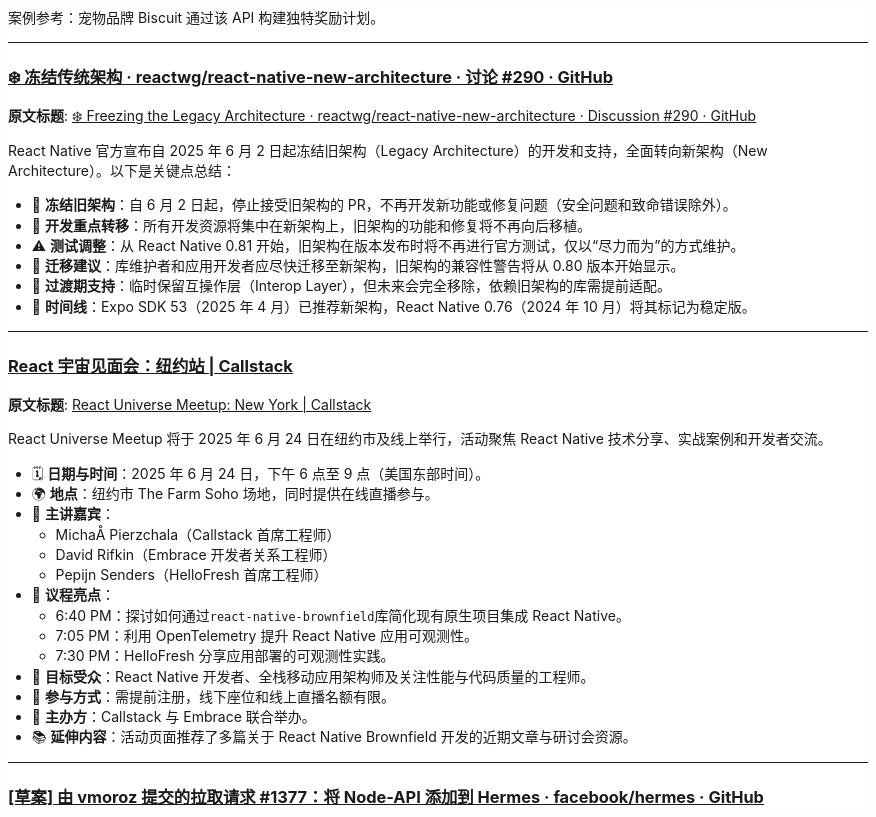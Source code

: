 案例参考：宠物品牌 Biscuit 通过该 API 构建独特奖励计划。

---

### [❄️ 冻结传统架构 · reactwg/react-native-new-architecture · 讨论 #290 · GitHub](https://github.com/reactwg/react-native-new-architecture/discussions/290)

**原文标题**: [❄️ Freezing the Legacy Architecture · reactwg/react-native-new-architecture · Discussion #290 · GitHub](https://github.com/reactwg/react-native-new-architecture/discussions/290)

React Native 官方宣布自 2025 年 6 月 2 日起冻结旧架构（Legacy Architecture）的开发和支持，全面转向新架构（New Architecture）。以下是关键点总结：

- 🚀 **冻结旧架构**：自 6 月 2 日起，停止接受旧架构的 PR，不再开发新功能或修复问题（安全问题和致命错误除外）。  
- 🔧 **开发重点转移**：所有开发资源将集中在新架构上，旧架构的功能和修复将不再向后移植。  
- ⚠️ **测试调整**：从 React Native 0.81 开始，旧架构在版本发布时将不再进行官方测试，仅以“尽力而为”的方式维护。  
- 📢 **迁移建议**：库维护者和应用开发者应尽快迁移至新架构，旧架构的兼容性警告将从 0.80 版本开始显示。  
- 🔄 **过渡期支持**：临时保留互操作层（Interop Layer），但未来会完全移除，依赖旧架构的库需提前适配。  
- 📅 **时间线**：Expo SDK 53（2025 年 4 月）已推荐新架构，React Native 0.76（2024 年 10 月）将其标记为稳定版。

---

### [React 宇宙见面会：纽约站 | Callstack](https://www.callstack.com/events/react-universe-meetup-new-york-june-2025?utm_campaign=Brownfield&utm_source=TWIR&utm_medium=mail&utm_content=react_universe_mmetup_new_york)

**原文标题**: [React Universe Meetup: New York | Callstack](https://www.callstack.com/events/react-universe-meetup-new-york-june-2025?utm_campaign=Brownfield&utm_source=TWIR&utm_medium=mail&utm_content=react_universe_mmetup_new_york)

React Universe Meetup 将于 2025 年 6 月 24 日在纽约市及线上举行，活动聚焦 React Native 技术分享、实战案例和开发者交流。

- 🗓️ **日期与时间**：2025 年 6 月 24 日，下午 6 点至 9 点（美国东部时间）。  
- 🌍 **地点**：纽约市 The Farm Soho 场地，同时提供在线直播参与。  
- 🎤 **主讲嘉宾**：  
  - MichaÅ Pierzchala（Callstack 首席工程师）  
  - David Rifkin（Embrace 开发者关系工程师）  
  - Pepijn Senders（HelloFresh 首席工程师）  
- 📢 **议程亮点**：  
  - 6:40 PM：探讨如何通过`react-native-brownfield`库简化现有原生项目集成 React Native。  
  - 7:05 PM：利用 OpenTelemetry 提升 React Native 应用可观测性。  
  - 7:30 PM：HelloFresh 分享应用部署的可观测性实践。  
- 👥 **目标受众**：React Native 开发者、全栈移动应用架构师及关注性能与代码质量的工程师。  
- 🔗 **参与方式**：需提前注册，线下座位和线上直播名额有限。  
- 🏢 **主办方**：Callstack 与 Embrace 联合举办。  
- 📚 **延伸内容**：活动页面推荐了多篇关于 React Native Brownfield 开发的近期文章与研讨会资源。

---

### [[草案] 由 vmoroz 提交的拉取请求 #1377：将 Node-API 添加到 Hermes · facebook/hermes · GitHub](https://github.com/facebook/hermes/pull/1377)
